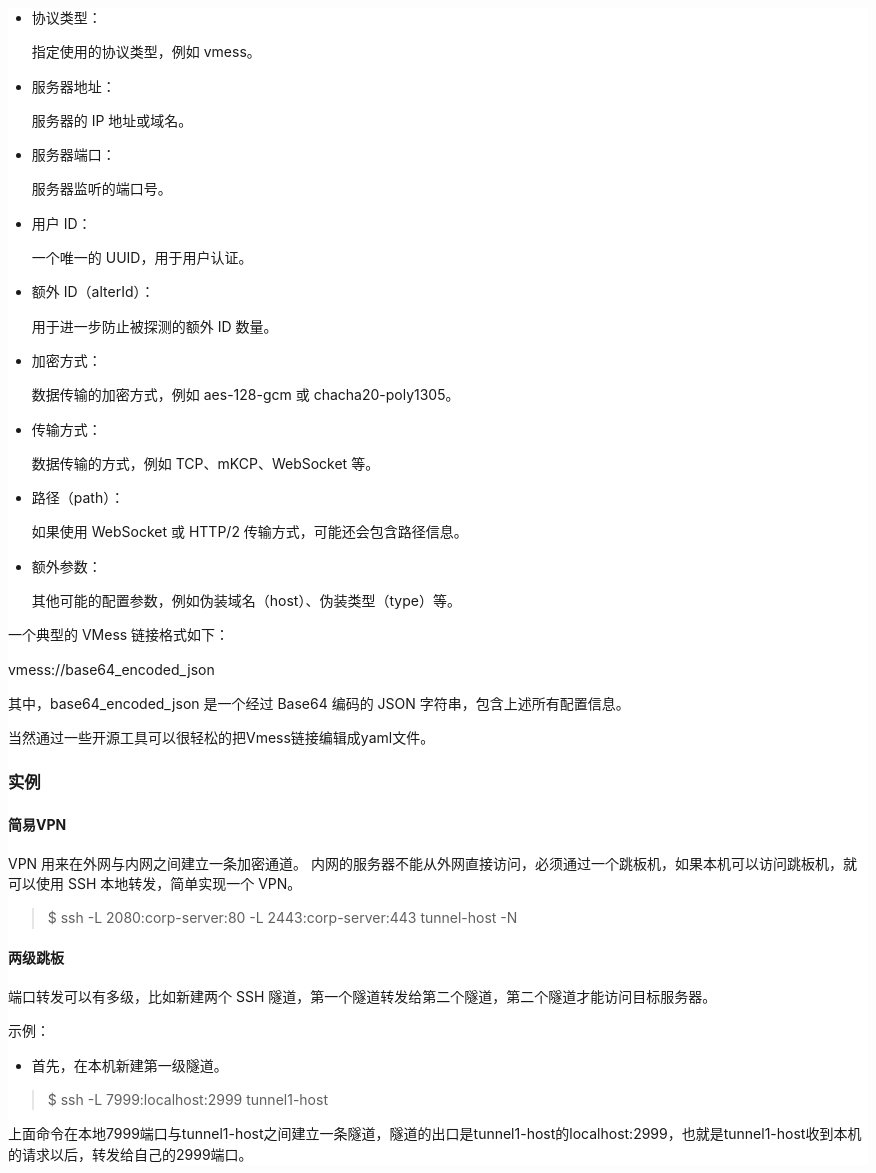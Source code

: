 - 协议类型：

    指定使用的协议类型，例如 vmess。

- 服务器地址：
    
    服务器的 IP 地址或域名。

- 服务器端口：
    
    服务器监听的端口号。

- 用户 ID：
    
    一个唯一的 UUID，用于用户认证。

- 额外 ID（alterId）：

    用于进一步防止被探测的额外 ID 数量。

- 加密方式：

    数据传输的加密方式，例如 aes-128-gcm 或 chacha20-poly1305。

- 传输方式：

    数据传输的方式，例如 TCP、mKCP、WebSocket 等。

- 路径（path）：

    如果使用 WebSocket 或 HTTP/2 传输方式，可能还会包含路径信息。

- 额外参数：

    其他可能的配置参数，例如伪装域名（host）、伪装类型（type）等。

一个典型的 VMess 链接格式如下：

vmess://base64_encoded_json

其中，base64_encoded_json 是一个经过 Base64 编码的 JSON 字符串，包含上述所有配置信息。

当然通过一些开源工具可以很轻松的把Vmess链接编辑成yaml文件。

### 实例

#### 简易VPN

VPN 用来在外网与内网之间建立一条加密通道。
内网的服务器不能从外网直接访问，必须通过一个跳板机，如果本机可以访问跳板机，就可以使用 SSH 本地转发，简单实现一个 VPN。 

> $ ssh -L 2080:corp-server:80 -L 2443:corp-server:443 tunnel-host -N 

#### 两级跳板

端口转发可以有多级，比如新建两个 SSH 隧道，第一个隧道转发给第二个隧道，第二个隧道才能访问目标服务器。

示例：

- 首先，在本机新建第一级隧道。 

> $ ssh -L 7999:localhost:2999 tunnel1-host 

上面命令在本地7999端口与tunnel1-host之间建立一条隧道，隧道的出口是tunnel1-host的localhost:2999，也就是tunnel1-host收到本机的请求以后，转发给自己的2999端口。 
